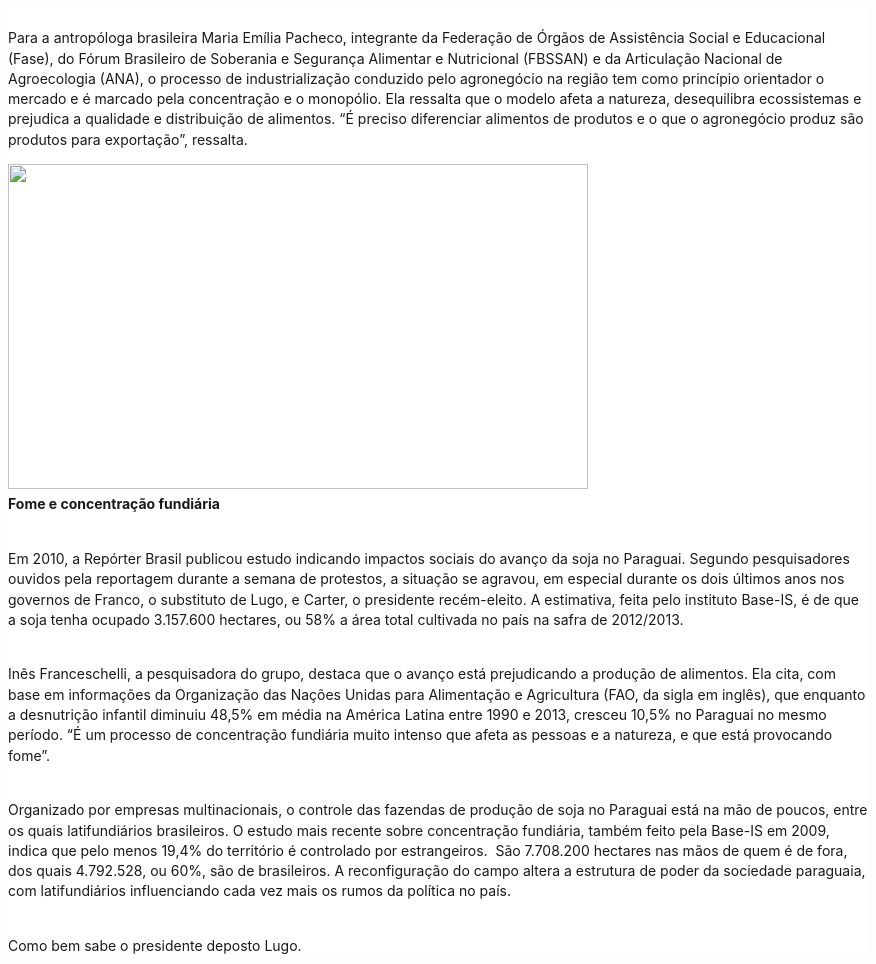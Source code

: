 <p><br />
Para a antrop&oacute;loga brasileira Maria Em&iacute;lia Pacheco, integrante da Federa&ccedil;&atilde;o de &Oacute;rg&atilde;os de Assist&ecirc;ncia Social e Educacional (Fase), do F&oacute;rum Brasileiro de Soberania e Seguran&ccedil;a Alimentar e Nutricional (FBSSAN) e da Articula&ccedil;&atilde;o Nacional de Agroecologia (ANA), o processo de industrializa&ccedil;&atilde;o conduzido pelo agroneg&oacute;cio na regi&atilde;o tem como princ&iacute;pio orientador o mercado e &eacute; marcado pela concentra&ccedil;&atilde;o e o monop&oacute;lio. Ela ressalta que o modelo afeta a natureza, desequilibra ecossistemas e prejudica a qualidade e distribui&ccedil;&atilde;o de alimentos. &ldquo;&Eacute; preciso diferenciar alimentos de produtos e o que o agroneg&oacute;cio produz s&atilde;o produtos para exporta&ccedil;&atilde;o&rdquo;, ressalta.</p>

<p><img alt="" height="325" src="http://farm4.staticflickr.com/3892/14999250322_a851475afc_b.jpg" width="580" /><br />
<strong>Fome e concentra&ccedil;&atilde;o fundi&aacute;ria</strong></p>

<p><br />
Em 2010, a Rep&oacute;rter Brasil publicou estudo indicando impactos sociais do avan&ccedil;o da soja no Paraguai. Segundo pesquisadores ouvidos pela reportagem durante a semana de protestos, a situa&ccedil;&atilde;o se agravou, em especial durante os dois &uacute;ltimos anos nos governos de Franco, o substituto de Lugo, e Carter, o presidente rec&eacute;m-eleito. A estimativa, feita pelo instituto Base-IS, &eacute; de que a soja tenha ocupado 3.157.600 hectares, ou 58% a &aacute;rea total cultivada no pa&iacute;s na safra de 2012/2013.</p>

<p><br />
In&ecirc;s Franceschelli, a pesquisadora do grupo, destaca que o avan&ccedil;o est&aacute; prejudicando a produ&ccedil;&atilde;o de alimentos. Ela cita, com base em informa&ccedil;&otilde;es da Organiza&ccedil;&atilde;o das Na&ccedil;&otilde;es Unidas para Alimenta&ccedil;&atilde;o e Agricultura (FAO, da sigla em ingl&ecirc;s), que enquanto a desnutri&ccedil;&atilde;o infantil diminuiu 48,5% em m&eacute;dia na Am&eacute;rica Latina entre 1990 e 2013, cresceu 10,5% no Paraguai no mesmo per&iacute;odo. &ldquo;&Eacute; um processo de concentra&ccedil;&atilde;o fundi&aacute;ria muito intenso que afeta as pessoas e a natureza, e que est&aacute; provocando fome&rdquo;.</p>

<p><br />
Organizado por empresas multinacionais, o controle das fazendas de produ&ccedil;&atilde;o de soja no Paraguai est&aacute; na m&atilde;o de poucos, entre os quais latifundi&aacute;rios brasileiros. O estudo mais recente sobre concentra&ccedil;&atilde;o fundi&aacute;ria, tamb&eacute;m feito pela Base-IS em 2009, indica que pelo menos 19,4% do territ&oacute;rio &eacute; controlado por estrangeiros. &nbsp;S&atilde;o 7.708.200 hectares nas m&atilde;os de quem &eacute; de fora, dos quais 4.792.528, ou 60%, s&atilde;o de brasileiros. A reconfigura&ccedil;&atilde;o do campo altera a estrutura de poder da sociedade paraguaia, com latifundi&aacute;rios influenciando cada vez mais os rumos da pol&iacute;tica no pa&iacute;s.</p>

<p><br />
Como bem sabe o presidente deposto Lugo.</p>
